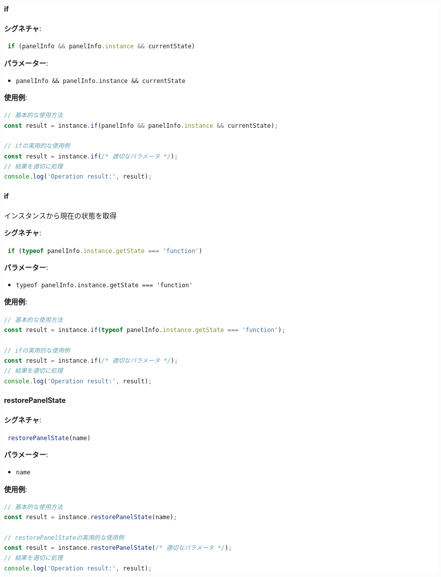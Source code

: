 #### if

**シグネチャ**:
```javascript
 if (panelInfo && panelInfo.instance && currentState)
```

**パラメーター**:
- `panelInfo && panelInfo.instance && currentState`

**使用例**:
```javascript
// 基本的な使用方法
const result = instance.if(panelInfo && panelInfo.instance && currentState);

// ifの実用的な使用例
const result = instance.if(/* 適切なパラメータ */);
// 結果を適切に処理
console.log('Operation result:', result);
```

#### if

インスタンスから現在の状態を取得

**シグネチャ**:
```javascript
 if (typeof panelInfo.instance.getState === 'function')
```

**パラメーター**:
- `typeof panelInfo.instance.getState === 'function'`

**使用例**:
```javascript
// 基本的な使用方法
const result = instance.if(typeof panelInfo.instance.getState === 'function');

// ifの実用的な使用例
const result = instance.if(/* 適切なパラメータ */);
// 結果を適切に処理
console.log('Operation result:', result);
```

#### restorePanelState

**シグネチャ**:
```javascript
 restorePanelState(name)
```

**パラメーター**:
- `name`

**使用例**:
```javascript
// 基本的な使用方法
const result = instance.restorePanelState(name);

// restorePanelStateの実用的な使用例
const result = instance.restorePanelState(/* 適切なパラメータ */);
// 結果を適切に処理
console.log('Operation result:', result);
```

